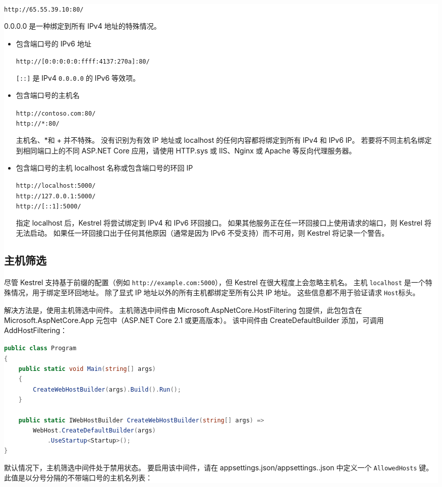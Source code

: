   ```
  http://65.55.39.10:80/
  ```

  0.0.0.0 是一种绑定到所有 IPv4 地址的特殊情况。

- 包含端口号的 IPv6 地址

  ```
  http://[0:0:0:0:0:ffff:4137:270a]:80/
  ```

  `[::]` 是 IPv4 `0.0.0.0` 的 IPv6 等效项。

- 包含端口号的主机名

  ```
  http://contoso.com:80/
  http://*:80/
  ```

  主机名、*和 + 并不特殊。 没有识别为有效 IP 地址或 localhost 的任何内容都将绑定到所有 IPv4 和 IPv6 IP。 若要将不同主机名绑定到相同端口上的不同 ASP.NET Core 应用，请使用 HTTP.sys 或 IIS、Nginx 或 Apache 等反向代理服务器。

- 包含端口号的主机 localhost 名称或包含端口号的环回 IP

  ```
  http://localhost:5000/
  http://127.0.0.1:5000/
  http://[::1]:5000/
  ```

  指定 localhost 后，Kestrel 将尝试绑定到 IPv4 和 IPv6 环回接口。 如果其他服务正在任一环回接口上使用请求的端口，则 Kestrel 将无法启动。 如果任一环回接口出于任何其他原因（通常是因为 IPv6 不受支持）而不可用，则 Kestrel 将记录一个警告。

## 主机筛选

尽管 Kestrel 支持基于前缀的配置（例如 `http://example.com:5000`），但 Kestrel 在很大程度上会忽略主机名。 主机 `localhost` 是一个特殊情况，用于绑定至环回地址。 除了显式 IP 地址以外的所有主机都绑定至所有公共 IP 地址。 这些信息都不用于验证请求 `Host`标头。

解决方法是，使用主机筛选中间件。 主机筛选中间件由 Microsoft.AspNetCore.HostFiltering 包提供，此包包含在 Microsoft.AspNetCore.App 元包中（ASP.NET Core 2.1 或更高版本）。 该中间件由 CreateDefaultBuilder 添加，可调用 AddHostFiltering：

```c#
public class Program
{
    public static void Main(string[] args)
    {
        CreateWebHostBuilder(args).Build().Run();
    }

    public static IWebHostBuilder CreateWebHostBuilder(string[] args) =>
        WebHost.CreateDefaultBuilder(args)
            .UseStartup<Startup>();
}
```

默认情况下，主机筛选中间件处于禁用状态。 要启用该中间件，请在 appsettings.json/appsettings.<EnvironmentName>.json 中定义一个 `AllowedHosts` 键。 此值是以分号分隔的不带端口号的主机名列表：
